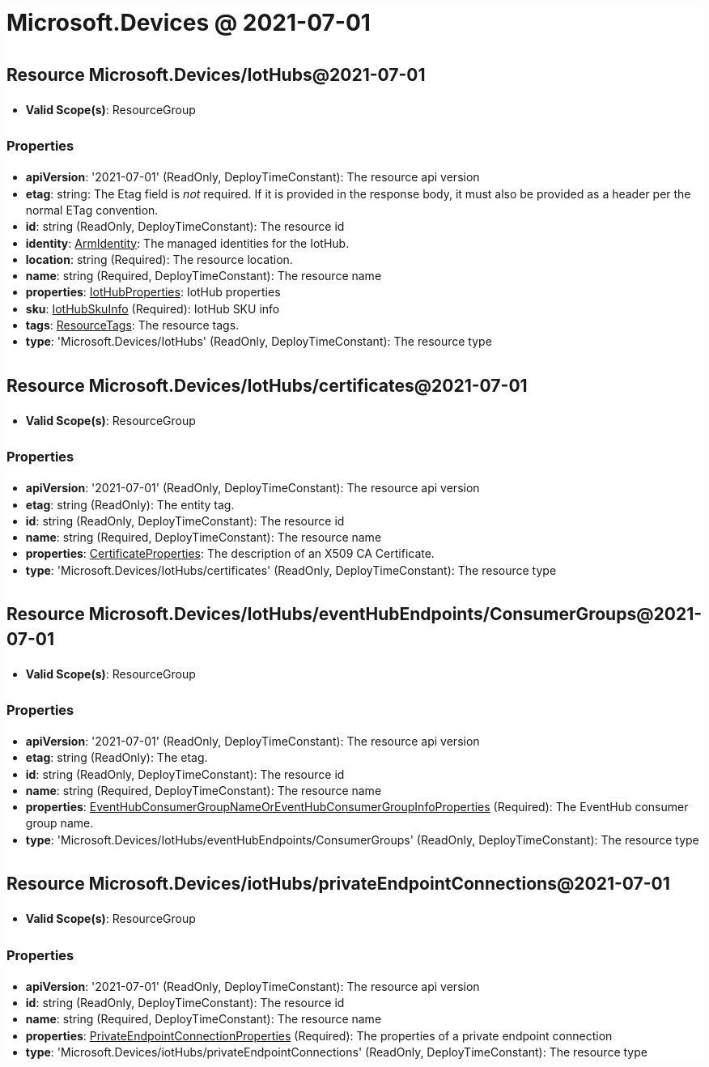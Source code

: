 # Microsoft.Devices @ 2021-07-01

## Resource Microsoft.Devices/IotHubs@2021-07-01
* **Valid Scope(s)**: ResourceGroup
### Properties
* **apiVersion**: '2021-07-01' (ReadOnly, DeployTimeConstant): The resource api version
* **etag**: string: The Etag field is *not* required. If it is provided in the response body, it must also be provided as a header per the normal ETag convention.
* **id**: string (ReadOnly, DeployTimeConstant): The resource id
* **identity**: [ArmIdentity](#armidentity): The managed identities for the IotHub.
* **location**: string (Required): The resource location.
* **name**: string (Required, DeployTimeConstant): The resource name
* **properties**: [IotHubProperties](#iothubproperties): IotHub properties
* **sku**: [IotHubSkuInfo](#iothubskuinfo) (Required): IotHub SKU info
* **tags**: [ResourceTags](#resourcetags): The resource tags.
* **type**: 'Microsoft.Devices/IotHubs' (ReadOnly, DeployTimeConstant): The resource type

## Resource Microsoft.Devices/IotHubs/certificates@2021-07-01
* **Valid Scope(s)**: ResourceGroup
### Properties
* **apiVersion**: '2021-07-01' (ReadOnly, DeployTimeConstant): The resource api version
* **etag**: string (ReadOnly): The entity tag.
* **id**: string (ReadOnly, DeployTimeConstant): The resource id
* **name**: string (Required, DeployTimeConstant): The resource name
* **properties**: [CertificateProperties](#certificateproperties): The description of an X509 CA Certificate.
* **type**: 'Microsoft.Devices/IotHubs/certificates' (ReadOnly, DeployTimeConstant): The resource type

## Resource Microsoft.Devices/IotHubs/eventHubEndpoints/ConsumerGroups@2021-07-01
* **Valid Scope(s)**: ResourceGroup
### Properties
* **apiVersion**: '2021-07-01' (ReadOnly, DeployTimeConstant): The resource api version
* **etag**: string (ReadOnly): The etag.
* **id**: string (ReadOnly, DeployTimeConstant): The resource id
* **name**: string (Required, DeployTimeConstant): The resource name
* **properties**: [EventHubConsumerGroupNameOrEventHubConsumerGroupInfoProperties](#eventhubconsumergroupnameoreventhubconsumergroupinfoproperties) (Required): The EventHub consumer group name.
* **type**: 'Microsoft.Devices/IotHubs/eventHubEndpoints/ConsumerGroups' (ReadOnly, DeployTimeConstant): The resource type

## Resource Microsoft.Devices/iotHubs/privateEndpointConnections@2021-07-01
* **Valid Scope(s)**: ResourceGroup
### Properties
* **apiVersion**: '2021-07-01' (ReadOnly, DeployTimeConstant): The resource api version
* **id**: string (ReadOnly, DeployTimeConstant): The resource id
* **name**: string (Required, DeployTimeConstant): The resource name
* **properties**: [PrivateEndpointConnectionProperties](#privateendpointconnectionproperties) (Required): The properties of a private endpoint connection
* **type**: 'Microsoft.Devices/iotHubs/privateEndpointConnections' (ReadOnly, DeployTimeConstant): The resource type
